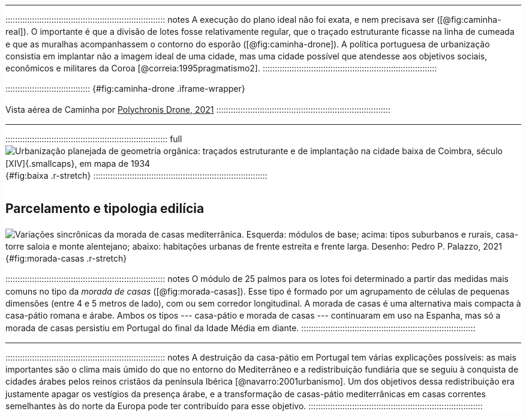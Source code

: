 ------

:::::::::::::::::::::::::::::::::::::::::::::::::::::::::::::::::: notes
A execução do plano ideal não foi exata, e nem precisava ser
([@fig:caminha-real]). O importante é que a divisão de lotes fosse
relativamente regular, que o traçado estruturante ficasse na linha de
cumeada e que as muralhas acompanhassem o contorno do esporão ([@fig:caminha-drone]).
A política portuguesa de urbanização consistia em implantar não a imagem
ideal de uma cidade, mas uma cidade possível que atendesse aos objetivos
sociais, econômicos e militares da Coroa [@correia:1995pragmatismo2].
::::::::::::::::::::::::::::::::::::::::::::::::::::::::::::::::::::::::

::::::::::::::::::::::::::::::::::: {#fig:caminha-drone .iframe-wrapper}
<iframe width="1280" height="720" src="https://www.youtube-nocookie.com/embed/fbduT2k8p2Q" title="YouTube video player" frameborder="0" allow="accelerometer; autoplay; clipboard-write; encrypted-media; gyroscope; picture-in-picture" allowfullscreen></iframe>

Vista aérea de Caminha por [Polychronis Drone, 2021](https://youtu.be/fbduT2k8p2Q)
::::::::::::::::::::::::::::::::::::::::::::::::::::::::::::::::::::::::

* * * * * *

::::::::::::::::::::::::::::::::::::::::::::::::::::::::::::::::::: full
![Urbanização planejada de geometria orgânica: traçados estruturante e de implantação na cidade baixa de Coimbra, século [XIV]{.smallcaps}, em mapa de 1934](https://hcommons.org/app/uploads/sites/1002372/2021/08/pt-coimbra-baixa-4000.jpg){#fig:baixa .r-stretch}
::::::::::::::::::::::::::::::::::::::::::::::::::::::::::::::::::::::::

## Parcelamento e tipologia edilícia ##

![Variações sincrônicas da morada de casas mediterrânica. Esquerda: módulos de base; acima: tipos suburbanos e rurais, casa-torre saloia e monte alentejano; abaixo: habitações urbanas de frente estreita e frente larga. Desenho: [Pedro P. Palazzo, 2021](https://commons.wikimedia.org/wiki/File:Southern_Portuguese_cell_houses.png)](https://upload.wikimedia.org/wikipedia/commons/thumb/9/9e/Southern_Portuguese_cell_houses.png/600px-Southern_Portuguese_cell_houses.png){#fig:morada-casas .r-stretch}

:::::::::::::::::::::::::::::::::::::::::::::::::::::::::::::::::: notes
O módulo de 25 palmos para os lotes foi determinado a partir das medidas
mais comuns no tipo da *morada de casas* ([@fig:morada-casas]). Esse
tipo é formado por um agrupamento de células de pequenas dimensões
(entre 4 e 5 metros de lado), com ou sem corredor longitudinal. A morada
de casas é uma alternativa mais compacta à casa-pátio romana e árabe.
Ambos os tipos --- casa-pátio e morada de casas --- continuaram em uso
na Espanha, mas só a morada de casas persistiu em Portugal do final da
Idade Média em diante.
::::::::::::::::::::::::::::::::::::::::::::::::::::::::::::::::::::::::

* * * * * *

:::::::::::::::::::::::::::::::::::::::::::::::::::::::::::::::::: notes
A destruição da casa-pátio em Portugal tem várias explicações possíveis:
as mais importantes são o clima mais úmido do que no entorno do
Mediterrâneo e a redistribuição fundiária que se seguiu à conquista de
cidades árabes pelos reinos cristãos da península Ibérica
[@navarro:2001urbanismo]. Um dos objetivos dessa redistribuição era
justamente apagar os vestígios da presença árabe, e a transformação de
casas-pátio mediterrânicas em casas correntes semelhantes às do norte da
Europa pode ter contribuído para esse objetivo.
::::::::::::::::::::::::::::::::::::::::::::::::::::::::::::::::::::::::


[prefeitura municipal de Monpazier, 2013]: https://commons.wikimedia.org/wiki/File:Vue_aérienne_de_Monpazier.jpg
[Klaus Schäfer, 2003]: https://commons.wikimedia.org/wiki/File:Beispiel_Monpazier.jpg
[*Livro de fortalezas*]: https://commons.wikimedia.org/wiki/Category:Livro_das_Fortalezas